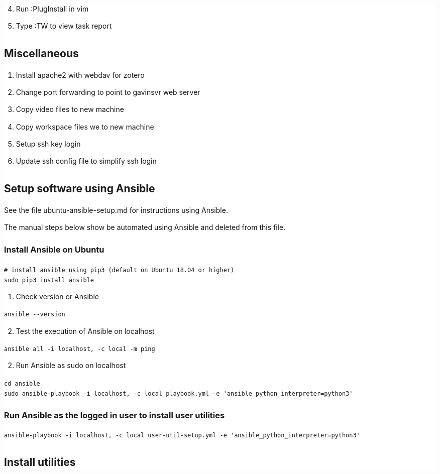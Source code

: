 4. Run :PlugInstall in vim

5. Type :TW to view task report

## Miscellaneous

1. Install apache2 with webdav for zotero

2. Change port forwarding to point to gavinsvr web server

4. Copy video files to new machine

5. Copy workspace files we to new machine

6. Setup ssh key login

7. Update ssh config file to simplify ssh login

## Setup software using Ansible

See the file ubuntu-ansible-setup.md for instructions using Ansible.

The manual steps below show be automated using Ansible and deleted from this
file.

### Install Ansible on Ubuntu

```
# install ansible using pip3 (default on Ubuntu 18.04 or higher)
sudo pip3 install ansible
```

1. Check version or Ansible

```
ansible --version
```

2. Test the execution of Ansible on localhost

```
ansible all -i localhost, -c local -m ping
```

2. Run Ansible as sudo on localhost

```
cd ansible
sudo ansible-playbook -i localhost, -c local playbook.yml -e 'ansible_python_interpreter=python3'
```

### Run Ansible as the logged in user to install user utilities

```
ansible-playbook -i localhost, -c local user-util-setup.yml -e 'ansible_python_interpreter=python3'
```

## Install utilities
